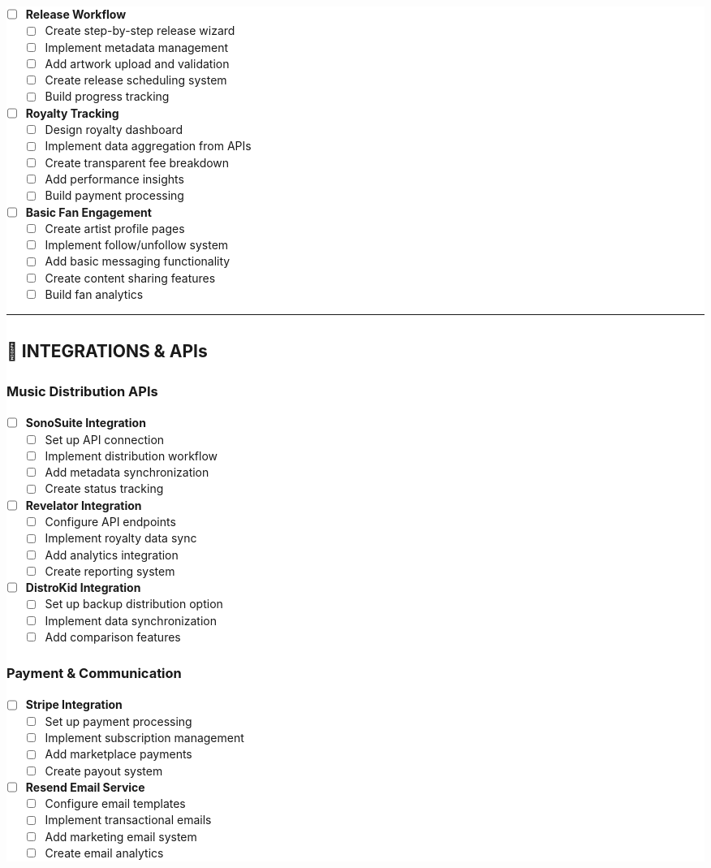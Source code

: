 - [ ] **Release Workflow**
  - [ ] Create step-by-step release wizard
  - [ ] Implement metadata management
  - [ ] Add artwork upload and validation
  - [ ] Create release scheduling system
  - [ ] Build progress tracking

- [ ] **Royalty Tracking**
  - [ ] Design royalty dashboard
  - [ ] Implement data aggregation from APIs
  - [ ] Create transparent fee breakdown
  - [ ] Add performance insights
  - [ ] Build payment processing

- [ ] **Basic Fan Engagement**
  - [ ] Create artist profile pages
  - [ ] Implement follow/unfollow system
  - [ ] Add basic messaging functionality
  - [ ] Create content sharing features
  - [ ] Build fan analytics

---

## 🔌 INTEGRATIONS & APIs

### **Music Distribution APIs**
- [ ] **SonoSuite Integration**
  - [ ] Set up API connection
  - [ ] Implement distribution workflow
  - [ ] Add metadata synchronization
  - [ ] Create status tracking

- [ ] **Revelator Integration**
  - [ ] Configure API endpoints
  - [ ] Implement royalty data sync
  - [ ] Add analytics integration
  - [ ] Create reporting system

- [ ] **DistroKid Integration**
  - [ ] Set up backup distribution option
  - [ ] Implement data synchronization
  - [ ] Add comparison features

### **Payment & Communication**
- [ ] **Stripe Integration**
  - [ ] Set up payment processing
  - [ ] Implement subscription management
  - [ ] Add marketplace payments
  - [ ] Create payout system

- [ ] **Resend Email Service**
  - [ ] Configure email templates
  - [ ] Implement transactional emails
  - [ ] Add marketing email system
  - [ ] Create email analytics
